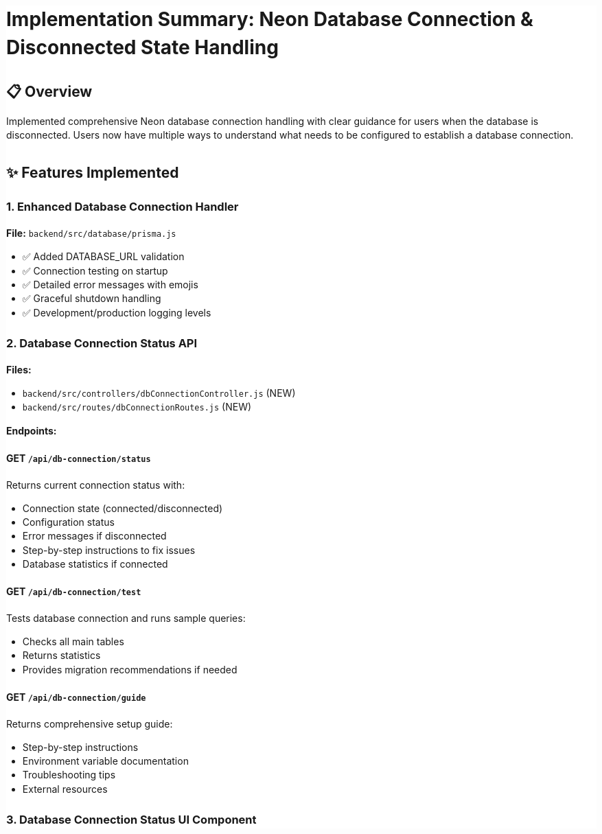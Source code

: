 # Implementation Summary: Neon Database Connection & Disconnected State Handling

## 📋 Overview

Implemented comprehensive Neon database connection handling with clear guidance for users when the database is disconnected. Users now have multiple ways to understand what needs to be configured to establish a database connection.

## ✨ Features Implemented

### 1. Enhanced Database Connection Handler

**File:** `backend/src/database/prisma.js`

- ✅ Added DATABASE_URL validation
- ✅ Connection testing on startup
- ✅ Detailed error messages with emojis
- ✅ Graceful shutdown handling
- ✅ Development/production logging levels

### 2. Database Connection Status API

**Files:** 
- `backend/src/controllers/dbConnectionController.js` (NEW)
- `backend/src/routes/dbConnectionRoutes.js` (NEW)

**Endpoints:**

#### GET `/api/db-connection/status`
Returns current connection status with:
- Connection state (connected/disconnected)
- Configuration status
- Error messages if disconnected
- Step-by-step instructions to fix issues
- Database statistics if connected

#### GET `/api/db-connection/test`
Tests database connection and runs sample queries:
- Checks all main tables
- Returns statistics
- Provides migration recommendations if needed

#### GET `/api/db-connection/guide`
Returns comprehensive setup guide:
- Step-by-step instructions
- Environment variable documentation
- Troubleshooting tips
- External resources

### 3. Database Connection Status UI Component
